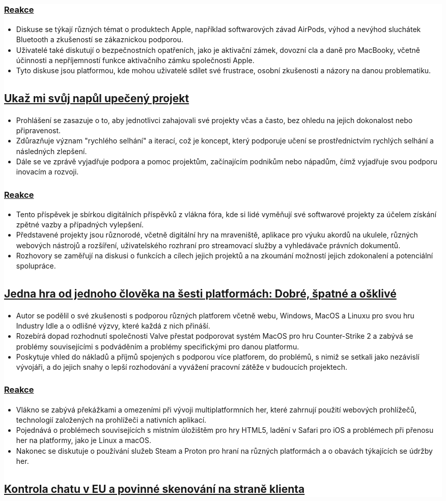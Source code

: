 ### [Reakce](https://news.ycombinator.com/item?id=37865941)

- Diskuse se týkají různých témat o produktech Apple, například softwarových závad AirPods, výhod a nevýhod sluchátek Bluetooth a zkušeností se zákaznickou podporou.
- Uživatelé také diskutují o bezpečnostních opatřeních, jako je aktivační zámek, dovozní cla a daně pro MacBooky, včetně účinnosti a nepříjemností funkce aktivačního zámku společnosti Apple.
- Tyto diskuse jsou platformou, kde mohou uživatelé sdílet své frustrace, osobní zkušenosti a názory na danou problematiku.

## [Ukaž mi svůj napůl upečený projekt](https://news.ycombinator.com/item?id=37857231)

- Prohlášení se zasazuje o to, aby jednotlivci zahajovali své projekty včas a často, bez ohledu na jejich dokonalost nebo připravenost.
- Zdůrazňuje význam "rychlého selhání" a iterací, což je koncept, který podporuje učení se prostřednictvím rychlých selhání a následných zlepšení.
- Dále se ve zprávě vyjadřuje podpora a pomoc projektům, začínajícím podnikům nebo nápadům, čímž vyjadřuje svou podporu inovacím a rozvoji.

### [Reakce](https://news.ycombinator.com/item?id=37857231)

- Tento příspěvek je sbírkou digitálních příspěvků z vlákna fóra, kde si lidé vyměňují své softwarové projekty za účelem získání zpětné vazby a případných vylepšení.
- Představené projekty jsou různorodé, včetně digitální hry na mraveniště, aplikace pro výuku akordů na ukulele, různých webových nástrojů a rozšíření, uživatelského rozhraní pro streamovací služby a vyhledávače právních dokumentů.
- Rozhovory se zaměřují na diskusi o funkcích a cílech jejich projektů a na zkoumání možností jejich zdokonalení a potenciální spolupráce.

## [Jedna hra od jednoho člověka na šesti platformách: Dobré, špatné a ošklivé](https://ruoyusun.com/2023/10/12/one-game-six-platforms.html)

- Autor se podělil o své zkušenosti s podporou různých platforem včetně webu, Windows, MacOS a Linuxu pro svou hru Industry Idle a o odlišné výzvy, které každá z nich přináší.
- Rozebírá dopad rozhodnutí společnosti Valve přestat podporovat systém MacOS pro hru Counter-Strike 2 a zabývá se problémy souvisejícími s podváděním a problémy specifickými pro danou platformu.
- Poskytuje vhled do nákladů a příjmů spojených s podporou více platforem, do problémů, s nimiž se setkali jako nezávislí vývojáři, a do jejich snahy o lepší rozhodování a vyvážení pracovní zátěže v budoucích projektech.

### [Reakce](https://news.ycombinator.com/item?id=37862606)

- Vlákno se zabývá překážkami a omezeními při vývoji multiplatformních her, které zahrnují použití webových prohlížečů, technologií založených na prohlížeči a nativních aplikací.
- Pojednává o problémech souvisejících s místním úložištěm pro hry HTML5, ladění v Safari pro iOS a problémech při přenosu her na platformy, jako je Linux a macOS.
- Nakonec se diskutuje o používání služeb Steam a Proton pro hraní na různých platformách a o obavách týkajících se údržby her.

## [Kontrola chatu v EU a povinné skenování na straně klienta](https://berthub.eu/articles/posts/client-side-scanning-dutch-parliament/)
